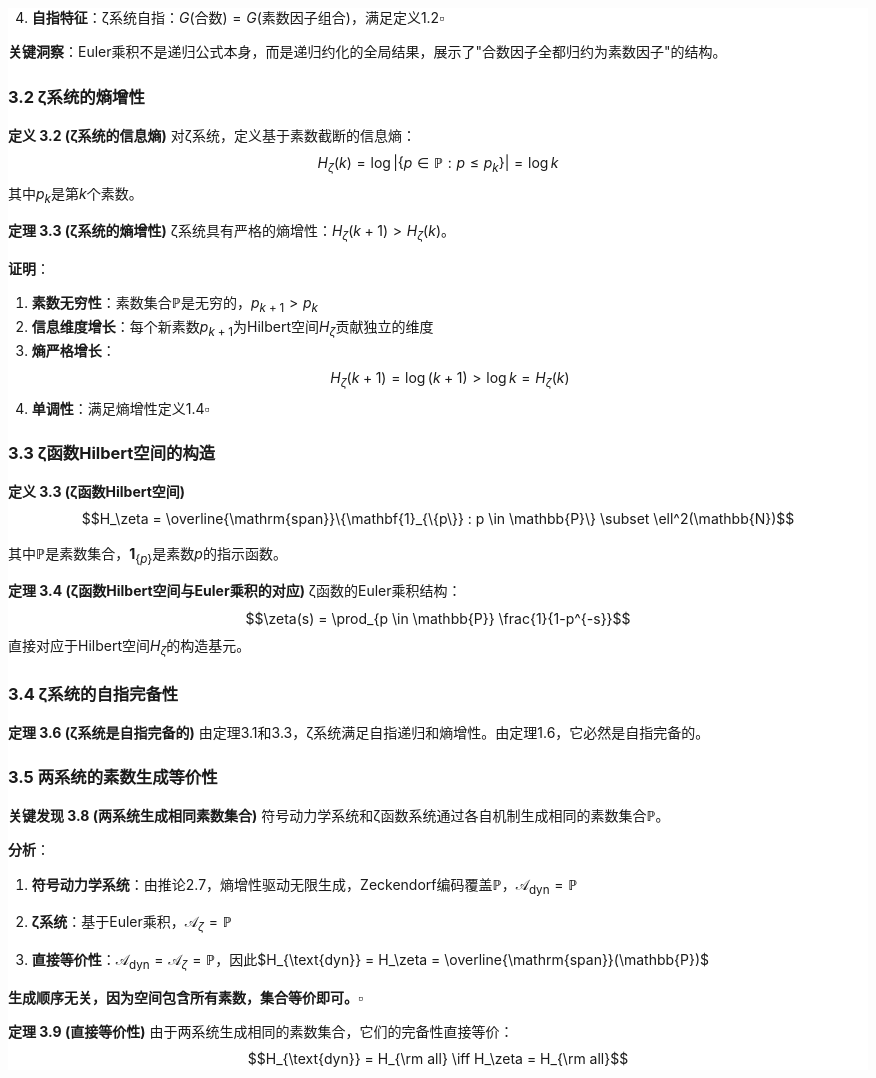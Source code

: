 4. **自指特征**：ζ系统自指：$G(\text{合数}) = G(\text{素数因子组合})$，满足定义1.2$\square$

**关键洞察**：Euler乘积不是递归公式本身，而是递归约化的全局结果，展示了"合数因子全都归约为素数因子"的结构。

### 3.2 ζ系统的熵增性

**定义 3.2 (ζ系统的信息熵)**
对ζ系统，定义基于素数截断的信息熵：
$$H_\zeta(k) = \log|\{p \in \mathbb{P} : p \leq p_k\}| = \log k$$
其中$p_k$是第$k$个素数。

**定理 3.3 (ζ系统的熵增性)**
ζ系统具有严格的熵增性：$H_\zeta(k+1) > H_\zeta(k)$。

**证明**：
1. **素数无穷性**：素数集合$\mathbb{P}$是无穷的，$p_{k+1} > p_k$
2. **信息维度增长**：每个新素数$p_{k+1}$为Hilbert空间$H_\zeta$贡献独立的维度
3. **熵严格增长**：
   $$H_\zeta(k+1) = \log(k+1) > \log k = H_\zeta(k)$$
4. **单调性**：满足熵增性定义1.4$\square$

### 3.3 ζ函数Hilbert空间的构造

**定义 3.3 (ζ函数Hilbert空间)**
$$H_\zeta = \overline{\mathrm{span}}\{\mathbf{1}_{\{p\}} : p \in \mathbb{P}\} \subset \ell^2(\mathbb{N})$$

其中$\mathbb{P}$是素数集合，$\mathbf{1}_{\{p\}}$是素数$p$的指示函数。

**定理 3.4 (ζ函数Hilbert空间与Euler乘积的对应)**
ζ函数的Euler乘积结构：
$$\zeta(s) = \prod_{p \in \mathbb{P}} \frac{1}{1-p^{-s}}$$
直接对应于Hilbert空间$H_\zeta$的构造基元。

### 3.4 ζ系统的自指完备性

**定理 3.6 (ζ系统是自指完备的)**
由定理3.1和3.3，ζ系统满足自指递归和熵增性。由定理1.6，它必然是自指完备的。

### 3.5 两系统的素数生成等价性

**关键发现 3.8 (两系统生成相同素数集合)**
符号动力学系统和ζ函数系统通过各自机制生成相同的素数集合$\mathbb{P}$。

**分析**：
1. **符号动力学系统**：由推论2.7，熵增性驱动无限生成，Zeckendorf编码覆盖$\mathbb{P}$，$\mathcal{A}_{\text{dyn}} = \mathbb{P}$

2. **ζ系统**：基于Euler乘积，$\mathcal{A}_\zeta = \mathbb{P}$

3. **直接等价性**：$\mathcal{A}_{\text{dyn}} = \mathcal{A}_\zeta = \mathbb{P}$，因此$H_{\text{dyn}} = H_\zeta = \overline{\mathrm{span}}(\mathbb{P})$

**生成顺序无关，因为空间包含所有素数，集合等价即可。**$\square$

**定理 3.9 (直接等价性)**
由于两系统生成相同的素数集合，它们的完备性直接等价：
$$H_{\text{dyn}} = H_{\rm all} \iff H_\zeta = H_{\rm all}$$
